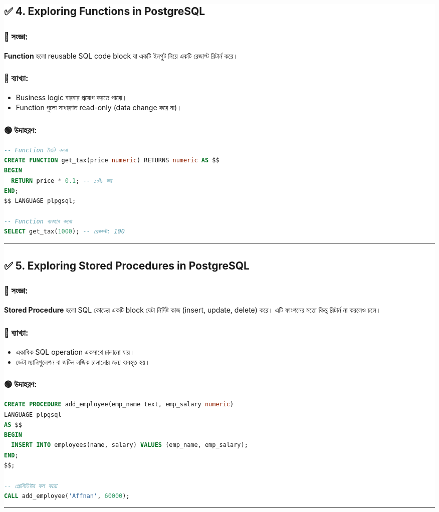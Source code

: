 ## ✅ **4. Exploring Functions in PostgreSQL**

### 📘 সংজ্ঞা:

**Function** হলো reusable SQL code block যা একটি ইনপুট নিয়ে একটি রেজাল্ট রিটার্ন করে।

### 🧠 ব্যাখ্যা:

* Business logic বারবার প্রয়োগ করতে পারো।
* Function গুলো সাধারণত read-only (data change করে না)।

### 🟢 উদাহরণ:

```sql
-- Function তৈরি করো
CREATE FUNCTION get_tax(price numeric) RETURNS numeric AS $$
BEGIN
  RETURN price * 0.1; -- ১০% কর
END;
$$ LANGUAGE plpgsql;

-- Function ব্যবহার করো
SELECT get_tax(1000); -- রেজাল্ট: 100
```

---

## ✅ **5. Exploring Stored Procedures in PostgreSQL**

### 📘 সংজ্ঞা:

**Stored Procedure** হলো SQL কোডের একটি block যেটা নির্দিষ্ট কাজ (insert, update, delete) করে। এটি ফাংশনের মতো কিন্তু রিটার্ন না করলেও চলে।

### 🧠 ব্যাখ্যা:

* একাধিক SQL operation একসাথে চালানো যায়।
* ডেটা ম্যানিপুলেশন বা জটিল লজিক চালানোর জন্য ব্যবহৃত হয়।

### 🟢 উদাহরণ:

```sql
CREATE PROCEDURE add_employee(emp_name text, emp_salary numeric)
LANGUAGE plpgsql
AS $$
BEGIN
  INSERT INTO employees(name, salary) VALUES (emp_name, emp_salary);
END;
$$;

-- প্রোসিডিউর কল করো
CALL add_employee('Affnan', 60000);
```

---